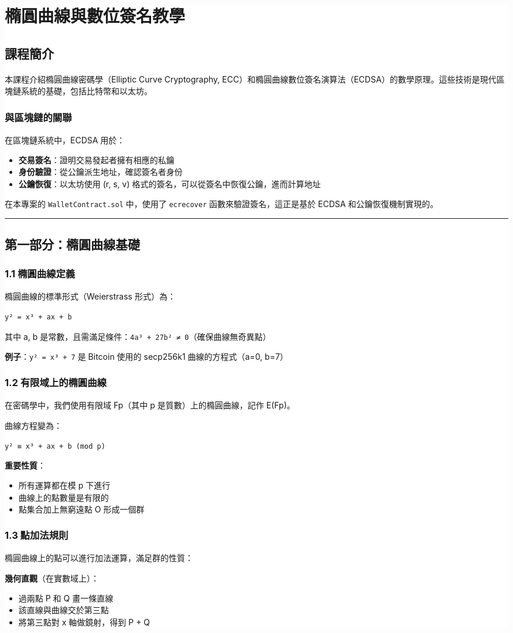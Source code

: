 # 橢圓曲線與數位簽名教學

## 課程簡介

本課程介紹橢圓曲線密碼學（Elliptic Curve Cryptography, ECC）和橢圓曲線數位簽名演算法（ECDSA）的數學原理。這些技術是現代區塊鏈系統的基礎，包括比特幣和以太坊。

### 與區塊鏈的關聯

在區塊鏈系統中，ECDSA 用於：
- **交易簽名**：證明交易發起者擁有相應的私鑰
- **身份驗證**：從公鑰派生地址，確認簽名者身份
- **公鑰恢復**：以太坊使用 (r, s, v) 格式的簽名，可以從簽名中恢復公鑰，進而計算地址

在本專案的 `WalletContract.sol` 中，使用了 `ecrecover` 函數來驗證簽名，這正是基於 ECDSA 和公鑰恢復機制實現的。

---

## 第一部分：橢圓曲線基礎

### 1.1 橢圓曲線定義

橢圓曲線的標準形式（Weierstrass 形式）為：

```
y² = x³ + ax + b
```

其中 a, b 是常數，且需滿足條件：`4a³ + 27b² ≠ 0`（確保曲線無奇異點）

**例子**：`y² = x³ + 7` 是 Bitcoin 使用的 secp256k1 曲線的方程式（a=0, b=7）

### 1.2 有限域上的橢圓曲線

在密碼學中，我們使用有限域 Fp（其中 p 是質數）上的橢圓曲線，記作 E(Fp)。

曲線方程變為：
```
y² ≡ x³ + ax + b (mod p)
```

**重要性質**：
- 所有運算都在模 p 下進行
- 曲線上的點數量是有限的
- 點集合加上無窮遠點 O 形成一個群

### 1.3 點加法規則

橢圓曲線上的點可以進行加法運算，滿足群的性質：

**幾何直觀**（在實數域上）：
- 過兩點 P 和 Q 畫一條直線
- 該直線與曲線交於第三點
- 將第三點對 x 軸做鏡射，得到 P + Q
